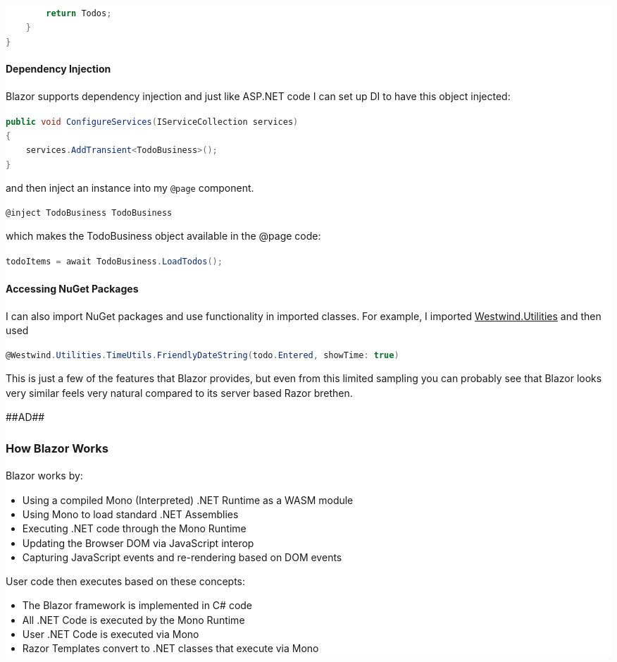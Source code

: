```cs
        return Todos;         
    }
}
```

#### Dependency Injection
Blazor supports dependency injection and just like ASP.NET code I can set up DI to have this object injected:

```cs
public void ConfigureServices(IServiceCollection services)
{
    services.AddTransient<TodoBusiness>();
}
```

and then inject an instance into my `@page` component.

```
@inject TodoBusiness TodoBusiness
```

which makes the TodoBusiness object available in the @page code:

```cs
todoItems = await TodoBusiness.LoadTodos();
```

#### Accessing NuGet Packages
I can also import NuGet packages and use functionality in imported classes. For example, I imported [Westwind.Utilities](https://www.nuget.org/packages/Westwind.Utilities/) and then used 

```cs
@Westwind.Utilities.TimeUtils.FriendlyDateString(todo.Entered, showTime: true)
````

This is just a few of the features that Blazor provides, but even from this limited sampling you can probably see that Blazor looks very similar feels very natural compared to its server based Razor brethen.

##AD##

### How Blazor Works
Blazor works by:

* Using a compiled Mono (Interpreted) .NET Runtime as a WASM module
* Using Mono to load standard .NET Assemblies
* Executing .NET code through the Mono Runtime
* Updating the Browser DOM via JavaScript interop
* Capturing JavaScript events and re-rendering based on DOM events

User code then executes based on these concepts:

* The Blazor framework is implemented in C# code
* All .NET Code is executed by the Mono Runtime
* User .NET Code is executed via Mono
* Razor Templates convert to .NET classes that execute via Mono
